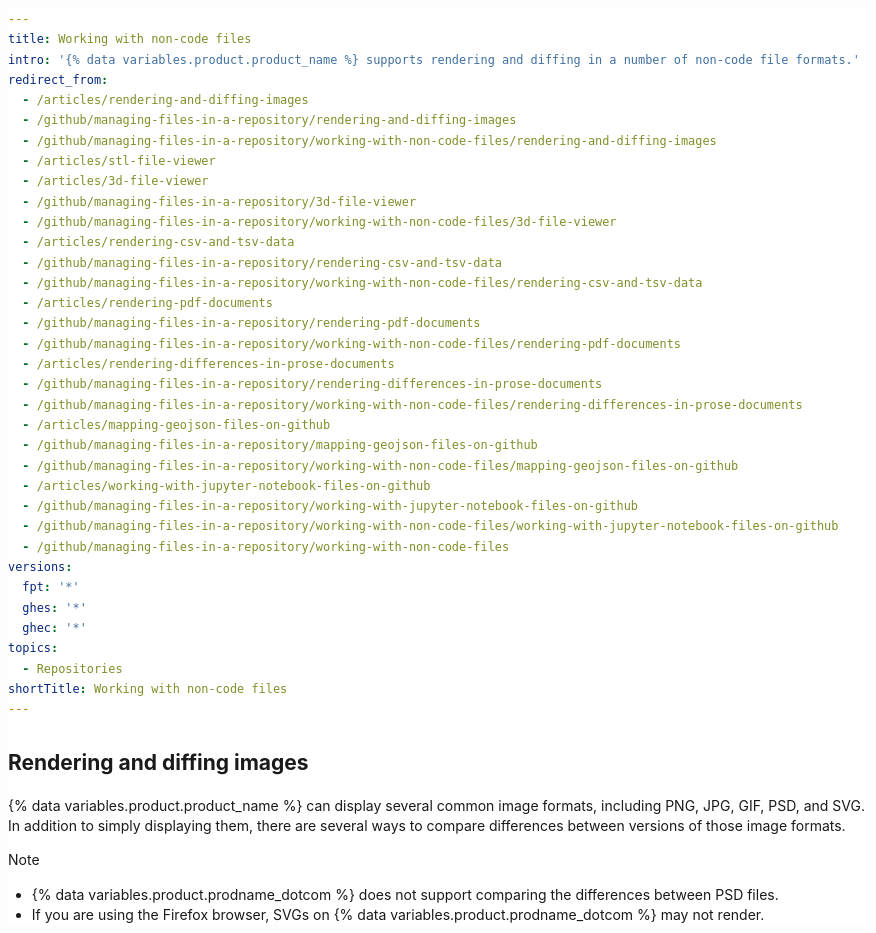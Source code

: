 ```yaml
---
title: Working with non-code files
intro: '{% data variables.product.product_name %} supports rendering and diffing in a number of non-code file formats.'
redirect_from:
  - /articles/rendering-and-diffing-images
  - /github/managing-files-in-a-repository/rendering-and-diffing-images
  - /github/managing-files-in-a-repository/working-with-non-code-files/rendering-and-diffing-images
  - /articles/stl-file-viewer
  - /articles/3d-file-viewer
  - /github/managing-files-in-a-repository/3d-file-viewer
  - /github/managing-files-in-a-repository/working-with-non-code-files/3d-file-viewer
  - /articles/rendering-csv-and-tsv-data
  - /github/managing-files-in-a-repository/rendering-csv-and-tsv-data
  - /github/managing-files-in-a-repository/working-with-non-code-files/rendering-csv-and-tsv-data
  - /articles/rendering-pdf-documents
  - /github/managing-files-in-a-repository/rendering-pdf-documents
  - /github/managing-files-in-a-repository/working-with-non-code-files/rendering-pdf-documents
  - /articles/rendering-differences-in-prose-documents
  - /github/managing-files-in-a-repository/rendering-differences-in-prose-documents
  - /github/managing-files-in-a-repository/working-with-non-code-files/rendering-differences-in-prose-documents
  - /articles/mapping-geojson-files-on-github
  - /github/managing-files-in-a-repository/mapping-geojson-files-on-github
  - /github/managing-files-in-a-repository/working-with-non-code-files/mapping-geojson-files-on-github
  - /articles/working-with-jupyter-notebook-files-on-github
  - /github/managing-files-in-a-repository/working-with-jupyter-notebook-files-on-github
  - /github/managing-files-in-a-repository/working-with-non-code-files/working-with-jupyter-notebook-files-on-github
  - /github/managing-files-in-a-repository/working-with-non-code-files
versions:
  fpt: '*'
  ghes: '*'
  ghec: '*'
topics:
  - Repositories
shortTitle: Working with non-code files
---
```


## Rendering and diffing images

{% data variables.product.product_name %} can display several common image formats, including PNG, JPG, GIF, PSD, and SVG. In addition to simply displaying them, there are several ways to compare differences between versions of those image formats.

> [!NOTE]
> * {% data variables.product.prodname_dotcom %} does not support comparing the differences between PSD files.
> * If you are using the Firefox browser, SVGs on {% data variables.product.prodname_dotcom %} may not render.

